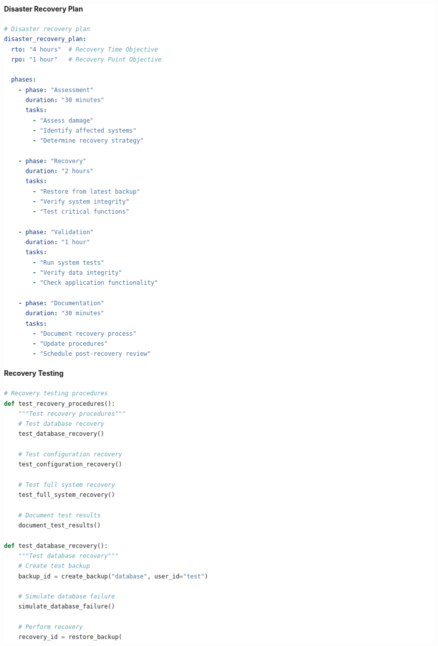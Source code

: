 #### **Disaster Recovery Plan**
```yaml
# Disaster recovery plan
disaster_recovery_plan:
  rto: "4 hours"  # Recovery Time Objective
  rpo: "1 hour"   # Recovery Point Objective
  
  phases:
    - phase: "Assessment"
      duration: "30 minutes"
      tasks:
        - "Assess damage"
        - "Identify affected systems"
        - "Determine recovery strategy"
    
    - phase: "Recovery"
      duration: "2 hours"
      tasks:
        - "Restore from latest backup"
        - "Verify system integrity"
        - "Test critical functions"
    
    - phase: "Validation"
      duration: "1 hour"
      tasks:
        - "Run system tests"
        - "Verify data integrity"
        - "Check application functionality"
    
    - phase: "Documentation"
      duration: "30 minutes"
      tasks:
        - "Document recovery process"
        - "Update procedures"
        - "Schedule post-recovery review"
```

#### **Recovery Testing**
```python
# Recovery testing procedures
def test_recovery_procedures():
    """Test recovery procedures"""
    # Test database recovery
    test_database_recovery()
    
    # Test configuration recovery
    test_configuration_recovery()
    
    # Test full system recovery
    test_full_system_recovery()
    
    # Document test results
    document_test_results()

def test_database_recovery():
    """Test database recovery"""
    # Create test backup
    backup_id = create_backup("database", user_id="test")
    
    # Simulate database failure
    simulate_database_failure()
    
    # Perform recovery
    recovery_id = restore_backup(
```